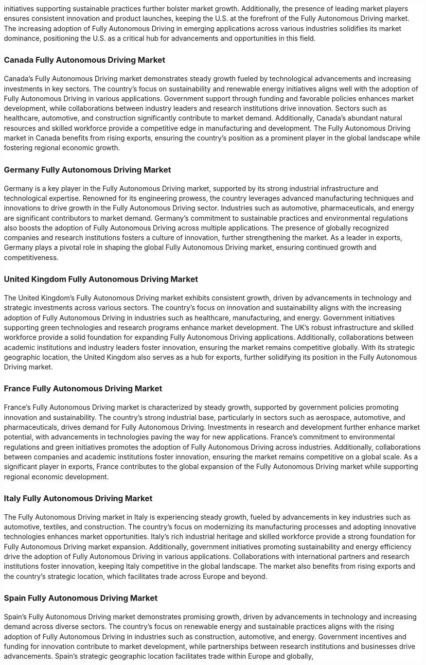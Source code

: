 initiatives supporting sustainable practices further bolster market growth. Additionally, the presence of leading market players ensures consistent innovation and product launches, keeping the U.S. at the forefront of the Fully Autonomous Driving market. The increasing adoption of Fully Autonomous Driving in emerging applications across various industries solidifies its market dominance, positioning the U.S. as a critical hub for advancements and opportunities in this field.</p><h3>Canada Fully Autonomous Driving Market</h3><p>Canada&rsquo;s Fully Autonomous Driving market demonstrates steady growth fueled by technological advancements and increasing investments in key sectors. The country&rsquo;s focus on sustainability and renewable energy initiatives aligns well with the adoption of Fully Autonomous Driving in various applications. Government support through funding and favorable policies enhances market development, while collaborations between industry leaders and research institutions drive innovation. Sectors such as healthcare, automotive, and construction significantly contribute to market demand. Additionally, Canada&rsquo;s abundant natural resources and skilled workforce provide a competitive edge in manufacturing and development. The Fully Autonomous Driving market in Canada benefits from rising exports, ensuring the country&rsquo;s position as a prominent player in the global landscape while fostering regional economic growth.</p><h3>Germany Fully Autonomous Driving Market</h3><p>Germany is a key player in the Fully Autonomous Driving market, supported by its strong industrial infrastructure and technological expertise. Renowned for its engineering prowess, the country leverages advanced manufacturing techniques and innovations to drive growth in the Fully Autonomous Driving sector. Industries such as automotive, pharmaceuticals, and energy are significant contributors to market demand. Germany&rsquo;s commitment to sustainable practices and environmental regulations also boosts the adoption of Fully Autonomous Driving across multiple applications. The presence of globally recognized companies and research institutions fosters a culture of innovation, further strengthening the market. As a leader in exports, Germany plays a pivotal role in shaping the global Fully Autonomous Driving market, ensuring continued growth and competitiveness.</p><h3>United Kingdom Fully Autonomous Driving Market</h3><p>The United Kingdom&rsquo;s Fully Autonomous Driving market exhibits consistent growth, driven by advancements in technology and strategic investments across various sectors. The country&rsquo;s focus on innovation and sustainability aligns with the increasing adoption of Fully Autonomous Driving in industries such as healthcare, manufacturing, and energy. Government initiatives supporting green technologies and research programs enhance market development. The UK&rsquo;s robust infrastructure and skilled workforce provide a solid foundation for expanding Fully Autonomous Driving applications. Additionally, collaborations between academic institutions and industry leaders foster innovation, ensuring the market remains competitive globally. With its strategic geographic location, the United Kingdom also serves as a hub for exports, further solidifying its position in the Fully Autonomous Driving market.</p><h3>France Fully Autonomous Driving Market</h3><p>France&rsquo;s Fully Autonomous Driving market is characterized by steady growth, supported by government policies promoting innovation and sustainability. The country&rsquo;s strong industrial base, particularly in sectors such as aerospace, automotive, and pharmaceuticals, drives demand for Fully Autonomous Driving. Investments in research and development further enhance market potential, with advancements in technologies paving the way for new applications. France&rsquo;s commitment to environmental regulations and green initiatives promotes the adoption of Fully Autonomous Driving across industries. Additionally, collaborations between companies and academic institutions foster innovation, ensuring the market remains competitive on a global scale. As a significant player in exports, France contributes to the global expansion of the Fully Autonomous Driving market while supporting regional economic development.</p><h3>Italy Fully Autonomous Driving Market</h3><p>The Fully Autonomous Driving market in Italy is experiencing steady growth, fueled by advancements in key industries such as automotive, textiles, and construction. The country&rsquo;s focus on modernizing its manufacturing processes and adopting innovative technologies enhances market opportunities. Italy&rsquo;s rich industrial heritage and skilled workforce provide a strong foundation for Fully Autonomous Driving market expansion. Additionally, government initiatives promoting sustainability and energy efficiency drive the adoption of Fully Autonomous Driving in various applications. Collaborations with international partners and research institutions foster innovation, keeping Italy competitive in the global landscape. The market also benefits from rising exports and the country&rsquo;s strategic location, which facilitates trade across Europe and beyond.</p><h3>Spain Fully Autonomous Driving Market</h3><p>Spain&rsquo;s Fully Autonomous Driving market demonstrates promising growth, driven by advancements in technology and increasing demand across diverse sectors. The country&rsquo;s focus on renewable energy and sustainable practices aligns with the rising adoption of Fully Autonomous Driving in industries such as construction, automotive, and energy. Government incentives and funding for innovation contribute to market development, while partnerships between research institutions and businesses drive advancements. Spain&rsquo;s strategic geographic location facilitates trade within Europe and globally,